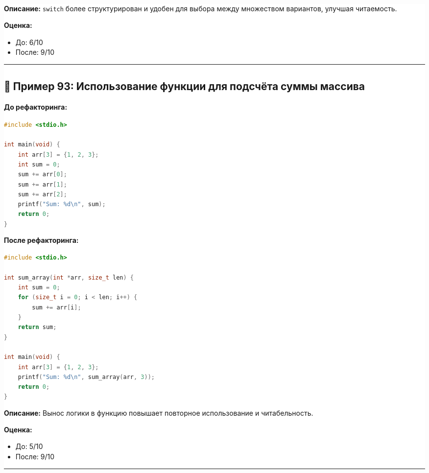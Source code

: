 **Описание:**
`switch` более структурирован и удобен для выбора между множеством вариантов, улучшая читаемость.

**Оценка:**

* До: 6/10
* После: 9/10

---

## 🔧 **Пример 93: Использование функции для подсчёта суммы массива**

**До рефакторинга:**

```c
#include <stdio.h>

int main(void) {
    int arr[3] = {1, 2, 3};
    int sum = 0;
    sum += arr[0];
    sum += arr[1];
    sum += arr[2];
    printf("Sum: %d\n", sum);
    return 0;
}
```

**После рефакторинга:**

```c
#include <stdio.h>

int sum_array(int *arr, size_t len) {
    int sum = 0;
    for (size_t i = 0; i < len; i++) {
        sum += arr[i];
    }
    return sum;
}

int main(void) {
    int arr[3] = {1, 2, 3};
    printf("Sum: %d\n", sum_array(arr, 3));
    return 0;
}
```

**Описание:**
Вынос логики в функцию повышает повторное использование и читабельность.

**Оценка:**

* До: 5/10
* После: 9/10

---